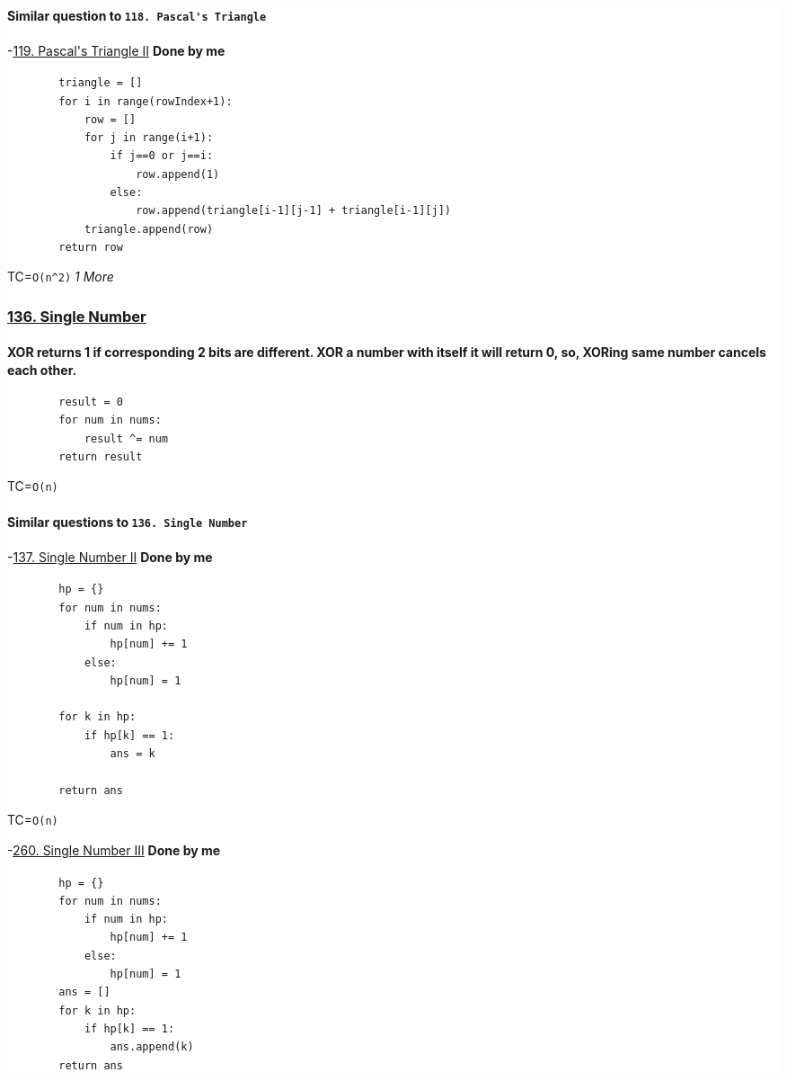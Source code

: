 #### Similar question to `118. Pascal's Triangle`
-[119. Pascal's Triangle II](https://leetcode.com/problems/pascals-triangle-ii/description/)
**Done by me**
```
        triangle = []
        for i in range(rowIndex+1):
            row = []
            for j in range(i+1):
                if j==0 or j==i:
                    row.append(1)
                else:
                    row.append(triangle[i-1][j-1] + triangle[i-1][j])
            triangle.append(row)
        return row
```
TC=`O(n^2)`
*1 More*


### [136. Single Number](https://leetcode.com/problems/single-number/description/)
**XOR returns 1 if corresponding 2 bits are different. XOR a number with itself it will return 0, so, XORing same number cancels each other.**
```
        result = 0
        for num in nums:
            result ^= num
        return result
```
TC=`O(n)`

#### Similar questions to `136. Single Number`

-[137. Single Number II](https://leetcode.com/problems/single-number-ii/description/)
**Done by me**
```
        hp = {}
        for num in nums:
            if num in hp:
                hp[num] += 1
            else:
                hp[num] = 1
            
        for k in hp:
            if hp[k] == 1:
                ans = k
        
        return ans
```
TC=`O(n)`

-[260. Single Number III](https://leetcode.com/problems/single-number-iii/description/)
**Done by me**
```
        hp = {}
        for num in nums:
            if num in hp:
                hp[num] += 1
            else:
                hp[num] = 1
        ans = []
        for k in hp:
            if hp[k] == 1:
                ans.append(k)
        return ans
```